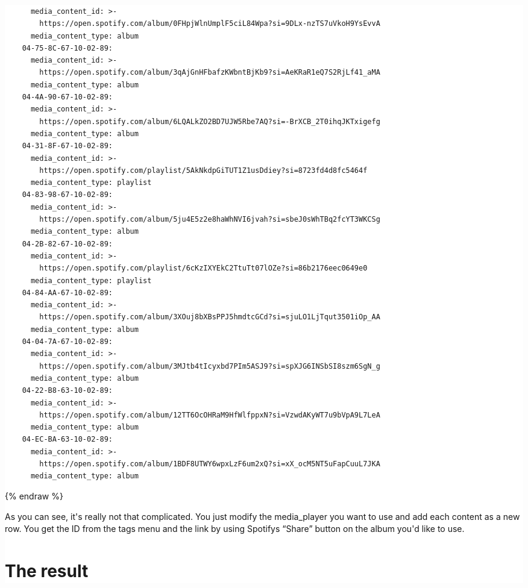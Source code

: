 ```
      media_content_id: >-
        https://open.spotify.com/album/0FHpjWlnUmplF5ciL84Wpa?si=9DLx-nzTS7uVkoH9YsEvvA
      media_content_type: album
    04-75-8C-67-10-02-89:
      media_content_id: >-
        https://open.spotify.com/album/3qAjGnHFbafzKWbntBjKb9?si=AeKRaR1eQ7S2RjLf41_aMA
      media_content_type: album
    04-4A-90-67-10-02-89:
      media_content_id: >-
        https://open.spotify.com/album/6LQALkZO2BD7UJW5Rbe7AQ?si=-BrXCB_2T0ihqJKTxigefg
      media_content_type: album
    04-31-8F-67-10-02-89:
      media_content_id: >-
        https://open.spotify.com/playlist/5AkNkdpGiTUT1Z1usDdiey?si=8723fd4d8fc5464f
      media_content_type: playlist
    04-83-98-67-10-02-89:
      media_content_id: >-
        https://open.spotify.com/album/5ju4E5z2e8haWhNVI6jvah?si=sbeJ0sWhTBq2fcYT3WKCSg
      media_content_type: album
    04-2B-82-67-10-02-89:
      media_content_id: >-
        https://open.spotify.com/playlist/6cKzIXYEkC2TtuTt07lOZe?si=86b2176eec0649e0
      media_content_type: playlist
    04-84-AA-67-10-02-89:
      media_content_id: >-
        https://open.spotify.com/album/3XOuj8bXBsPPJ5hmdtcGCd?si=sjuLO1LjTqut3501iOp_AA
      media_content_type: album
    04-04-7A-67-10-02-89:
      media_content_id: >-
        https://open.spotify.com/album/3MJtb4tIcyxbd7PIm5ASJ9?si=spXJG6INSbSI8szm6SgN_g
      media_content_type: album
    04-22-B8-63-10-02-89:
      media_content_id: >-
        https://open.spotify.com/album/12TT6OcOHRaM9HfWlfppxN?si=VzwdAKyWT7u9bVpA9L7LeA
      media_content_type: album
    04-EC-BA-63-10-02-89:
      media_content_id: >-
        https://open.spotify.com/album/1BDF8UTWY6wpxLzF6um2xQ?si=xX_ocM5NT5uFapCuuL7JKA
      media_content_type: album
```
{% endraw %} 

As you can see, it's really not that complicated. You just modify the media_player you want to use and add each content as a new row. You get the ID from the tags menu and the link by using Spotifys “Share” button on the album you'd like to use.

# The result

<figure>